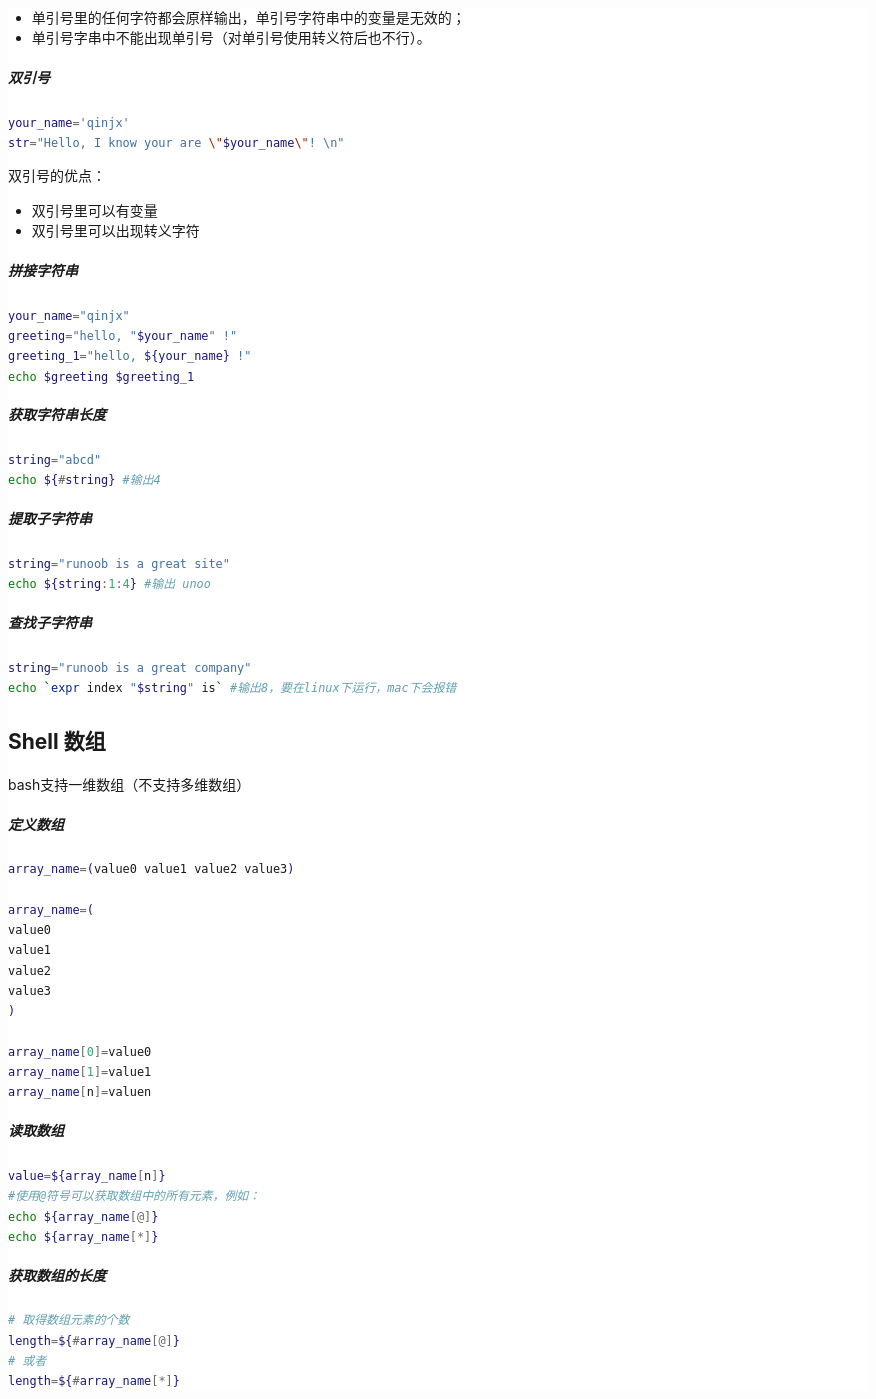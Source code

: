 * 单引号里的任何字符都会原样输出，单引号字符串中的变量是无效的；
* 单引号字串中不能出现单引号（对单引号使用转义符后也不行）。

##### 双引号
```bash
your_name='qinjx'
str="Hello, I know your are \"$your_name\"! \n"
```
双引号的优点：
* 双引号里可以有变量
* 双引号里可以出现转义字符
##### 拼接字符串
```bash
your_name="qinjx"
greeting="hello, "$your_name" !"
greeting_1="hello, ${your_name} !"
echo $greeting $greeting_1
```
##### 获取字符串长度
```bash
string="abcd"
echo ${#string} #输出4
```
##### 提取子字符串
```bash
string="runoob is a great site"
echo ${string:1:4} #输出 unoo
```
##### 查找子字符串
```bash
string="runoob is a great company"
echo `expr index "$string" is` #输出8，要在linux下运行，mac下会报错
```
## Shell 数组
bash支持一维数组（不支持多维数组）
##### 定义数组
```bash
array_name=(value0 value1 value2 value3)

array_name=(
value0
value1
value2
value3
)

array_name[0]=value0
array_name[1]=value1
array_name[n]=valuen
```
##### 读取数组
```bash
value=${array_name[n]}
#使用@符号可以获取数组中的所有元素，例如：
echo ${array_name[@]}
echo ${array_name[*]}
```
##### 获取数组的长度
```bash
# 取得数组元素的个数
length=${#array_name[@]}
# 或者
length=${#array_name[*]}
```